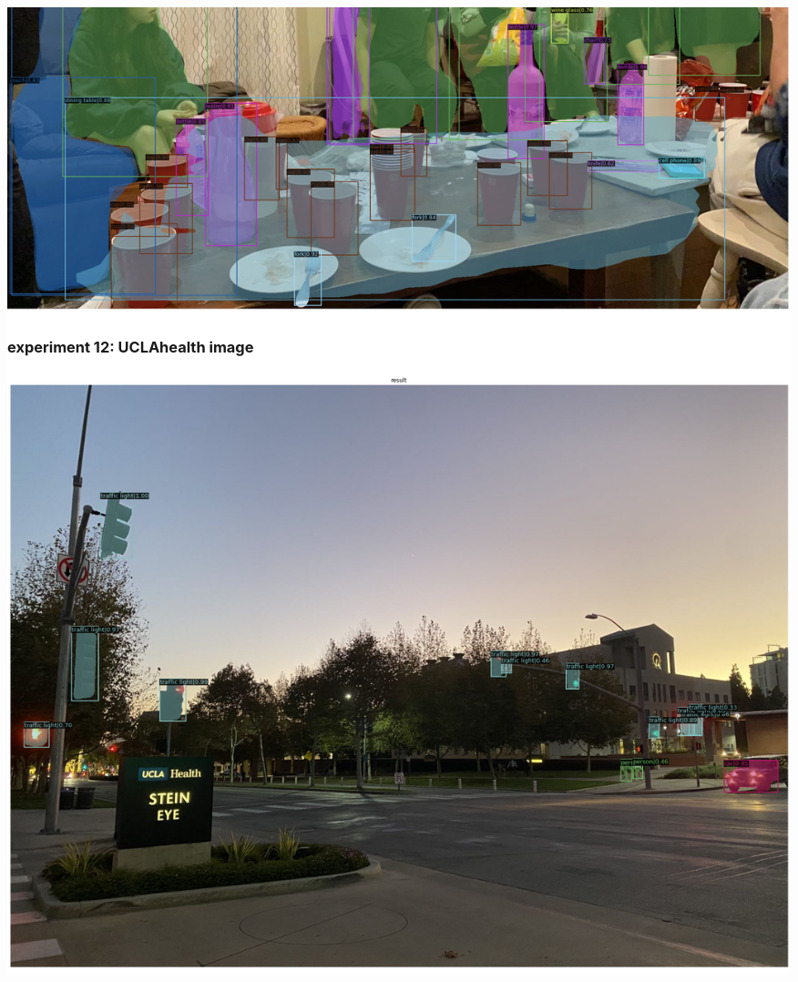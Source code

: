 ![Experiment 11](../assets/images/team09/birthday.png)
### experiment 12: UCLAhealth image
![Experiment 12](../assets/images/team09/UCLAhealth.png)

